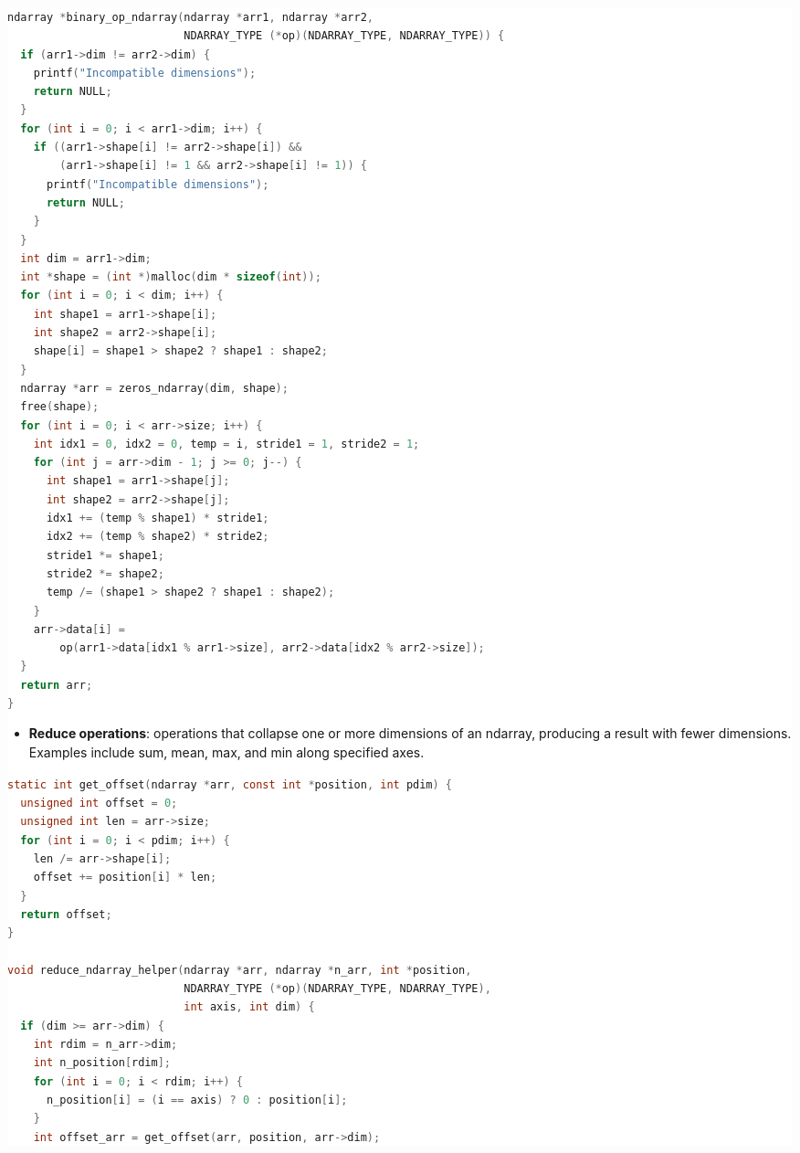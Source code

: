 ```c
ndarray *binary_op_ndarray(ndarray *arr1, ndarray *arr2,
                           NDARRAY_TYPE (*op)(NDARRAY_TYPE, NDARRAY_TYPE)) {
  if (arr1->dim != arr2->dim) {
    printf("Incompatible dimensions");
    return NULL;
  }
  for (int i = 0; i < arr1->dim; i++) {
    if ((arr1->shape[i] != arr2->shape[i]) &&
        (arr1->shape[i] != 1 && arr2->shape[i] != 1)) {
      printf("Incompatible dimensions");
      return NULL;
    }
  }
  int dim = arr1->dim;
  int *shape = (int *)malloc(dim * sizeof(int));
  for (int i = 0; i < dim; i++) {
    int shape1 = arr1->shape[i];
    int shape2 = arr2->shape[i];
    shape[i] = shape1 > shape2 ? shape1 : shape2;
  }
  ndarray *arr = zeros_ndarray(dim, shape);
  free(shape);
  for (int i = 0; i < arr->size; i++) {
    int idx1 = 0, idx2 = 0, temp = i, stride1 = 1, stride2 = 1;
    for (int j = arr->dim - 1; j >= 0; j--) {
      int shape1 = arr1->shape[j];
      int shape2 = arr2->shape[j];
      idx1 += (temp % shape1) * stride1;
      idx2 += (temp % shape2) * stride2;
      stride1 *= shape1;
      stride2 *= shape2;
      temp /= (shape1 > shape2 ? shape1 : shape2);
    }
    arr->data[i] =
        op(arr1->data[idx1 % arr1->size], arr2->data[idx2 % arr2->size]);
  }
  return arr;
}
```

- **Reduce operations**: operations that collapse one or more dimensions of an ndarray, producing a result with fewer dimensions. Examples include sum, mean, max, and min along specified axes.

```c
static int get_offset(ndarray *arr, const int *position, int pdim) {
  unsigned int offset = 0;
  unsigned int len = arr->size;
  for (int i = 0; i < pdim; i++) {
    len /= arr->shape[i];
    offset += position[i] * len;
  }
  return offset;
}

void reduce_ndarray_helper(ndarray *arr, ndarray *n_arr, int *position,
                           NDARRAY_TYPE (*op)(NDARRAY_TYPE, NDARRAY_TYPE),
                           int axis, int dim) {
  if (dim >= arr->dim) {
    int rdim = n_arr->dim;
    int n_position[rdim];
    for (int i = 0; i < rdim; i++) {
      n_position[i] = (i == axis) ? 0 : position[i];
    }
    int offset_arr = get_offset(arr, position, arr->dim);
```
